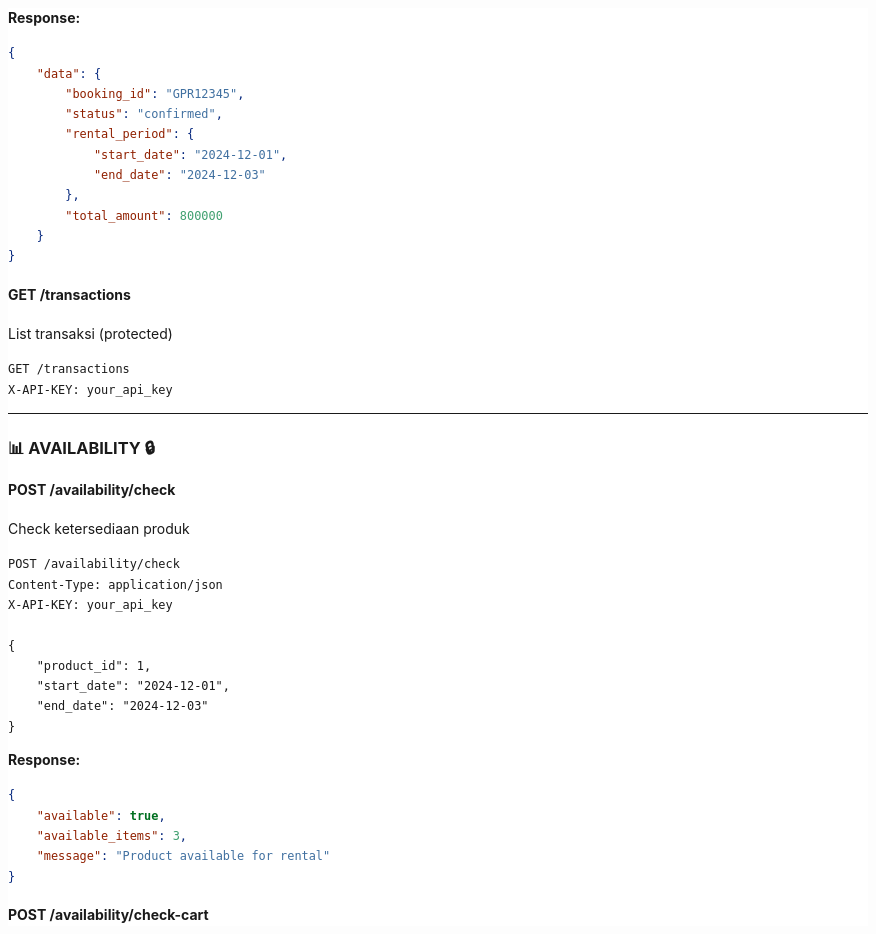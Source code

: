 **Response:**

```json
{
    "data": {
        "booking_id": "GPR12345",
        "status": "confirmed",
        "rental_period": {
            "start_date": "2024-12-01",
            "end_date": "2024-12-03"
        },
        "total_amount": 800000
    }
}
```

#### **GET /transactions**

List transaksi (protected)

```http
GET /transactions
X-API-KEY: your_api_key
```

---

### **📊 AVAILABILITY** 🔒

#### **POST /availability/check**

Check ketersediaan produk

```http
POST /availability/check
Content-Type: application/json
X-API-KEY: your_api_key

{
    "product_id": 1,
    "start_date": "2024-12-01",
    "end_date": "2024-12-03"
}
```

**Response:**

```json
{
    "available": true,
    "available_items": 3,
    "message": "Product available for rental"
}
```

#### **POST /availability/check-cart**

